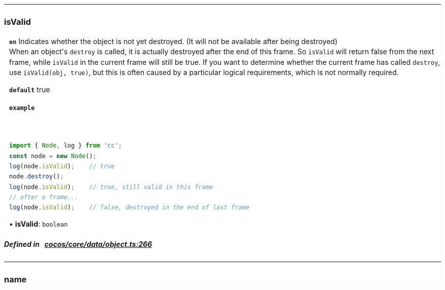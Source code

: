 
___


### isValid
<div style="margin-left: 10px;">



**`en`** 
Indicates whether the object is not yet destroyed. (It will not be available after being destroyed)<br>
When an object's `destroy` is called, it is actually destroyed after the end of this frame.
So `isValid` will return false from the next frame, while `isValid` in the current frame will still be true.
If you want to determine whether the current frame has called `destroy`, use `isValid(obj, true)`,
but this is often caused by a particular logical requirements, which is not normally required.




**`default`** true




**`example`**

```ts


import { Node, log } from 'cc';
const node = new Node();
log(node.isValid);    // true
node.destroy();
log(node.isValid);    // true, still valid in this frame
// after a frame...
log(node.isValid);    // false, destroyed in the end of last frame


```




•  **isValid**:
 ``boolean`` 
</div>

##### Defined in &nbsp;   [cocos/core/data/object.ts:266](https://github.com/cocos-creator/engine/blob/c7bf6b8a9/cocos/core/data/object.ts#L266)&nbsp;


___


### name
<div style="margin-left: 10px;">

